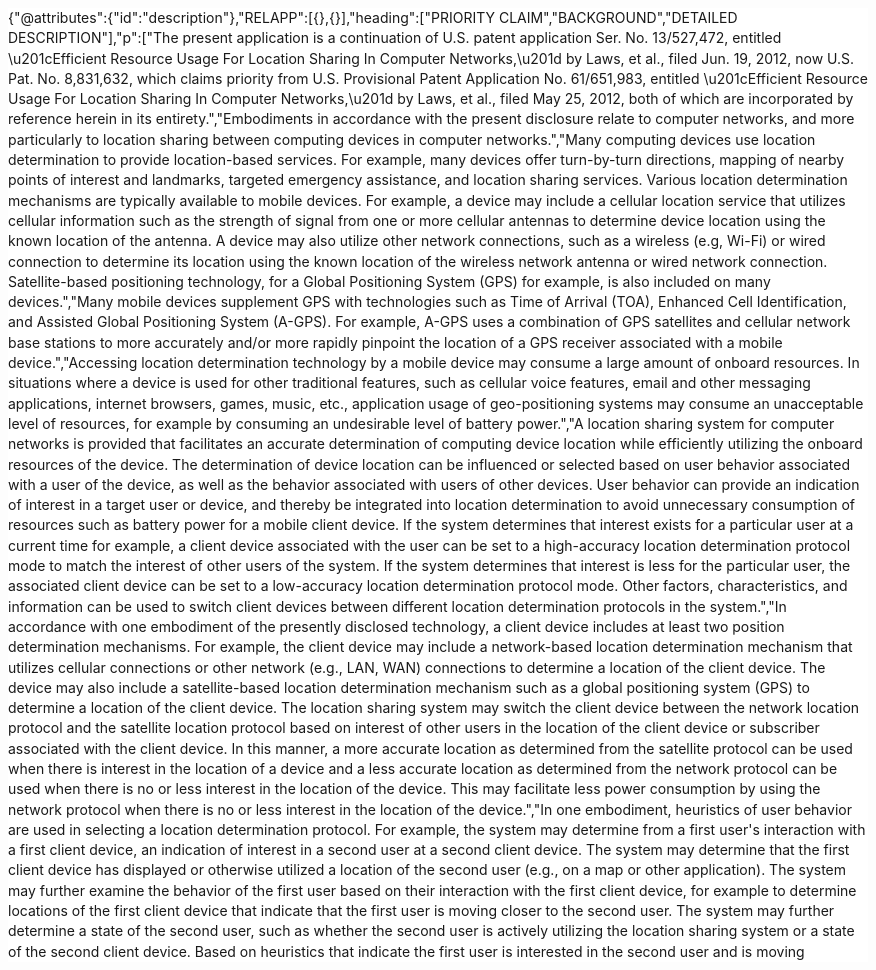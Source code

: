 {"@attributes":{"id":"description"},"RELAPP":[{},{}],"heading":["PRIORITY CLAIM","BACKGROUND","DETAILED DESCRIPTION"],"p":["The present application is a continuation of U.S. patent application Ser. No. 13\/527,472, entitled \u201cEfficient Resource Usage For Location Sharing In Computer Networks,\u201d by Laws, et al., filed Jun. 19, 2012, now U.S. Pat. No. 8,831,632, which claims priority from U.S. Provisional Patent Application No. 61\/651,983, entitled \u201cEfficient Resource Usage For Location Sharing In Computer Networks,\u201d by Laws, et al., filed May 25, 2012, both of which are incorporated by reference herein in its entirety.","Embodiments in accordance with the present disclosure relate to computer networks, and more particularly to location sharing between computing devices in computer networks.","Many computing devices use location determination to provide location-based services. For example, many devices offer turn-by-turn directions, mapping of nearby points of interest and landmarks, targeted emergency assistance, and location sharing services. Various location determination mechanisms are typically available to mobile devices. For example, a device may include a cellular location service that utilizes cellular information such as the strength of signal from one or more cellular antennas to determine device location using the known location of the antenna. A device may also utilize other network connections, such as a wireless (e.g, Wi-Fi) or wired connection to determine its location using the known location of the wireless network antenna or wired network connection. Satellite-based positioning technology, for a Global Positioning System (GPS) for example, is also included on many devices.","Many mobile devices supplement GPS with technologies such as Time of Arrival (TOA), Enhanced Cell Identification, and Assisted Global Positioning System (A-GPS). For example, A-GPS uses a combination of GPS satellites and cellular network base stations to more accurately and\/or more rapidly pinpoint the location of a GPS receiver associated with a mobile device.","Accessing location determination technology by a mobile device may consume a large amount of onboard resources. In situations where a device is used for other traditional features, such as cellular voice features, email and other messaging applications, internet browsers, games, music, etc., application usage of geo-positioning systems may consume an unacceptable level of resources, for example by consuming an undesirable level of battery power.","A location sharing system for computer networks is provided that facilitates an accurate determination of computing device location while efficiently utilizing the onboard resources of the device. The determination of device location can be influenced or selected based on user behavior associated with a user of the device, as well as the behavior associated with users of other devices. User behavior can provide an indication of interest in a target user or device, and thereby be integrated into location determination to avoid unnecessary consumption of resources such as battery power for a mobile client device. If the system determines that interest exists for a particular user at a current time for example, a client device associated with the user can be set to a high-accuracy location determination protocol mode to match the interest of other users of the system. If the system determines that interest is less for the particular user, the associated client device can be set to a low-accuracy location determination protocol mode. Other factors, characteristics, and information can be used to switch client devices between different location determination protocols in the system.","In accordance with one embodiment of the presently disclosed technology, a client device includes at least two position determination mechanisms. For example, the client device may include a network-based location determination mechanism that utilizes cellular connections or other network (e.g., LAN, WAN) connections to determine a location of the client device. The device may also include a satellite-based location determination mechanism such as a global positioning system (GPS) to determine a location of the client device. The location sharing system may switch the client device between the network location protocol and the satellite location protocol based on interest of other users in the location of the client device or subscriber associated with the client device. In this manner, a more accurate location as determined from the satellite protocol can be used when there is interest in the location of a device and a less accurate location as determined from the network protocol can be used when there is no or less interest in the location of the device. This may facilitate less power consumption by using the network protocol when there is no or less interest in the location of the device.","In one embodiment, heuristics of user behavior are used in selecting a location determination protocol. For example, the system may determine from a first user's interaction with a first client device, an indication of interest in a second user at a second client device. The system may determine that the first client device has displayed or otherwise utilized a location of the second user (e.g., on a map or other application). The system may further examine the behavior of the first user based on their interaction with the first client device, for example to determine locations of the first client device that indicate that the first user is moving closer to the second user. The system may further determine a state of the second user, such as whether the second user is actively utilizing the location sharing system or a state of the second client device. Based on heuristics that indicate the first user is interested in the second user and is moving